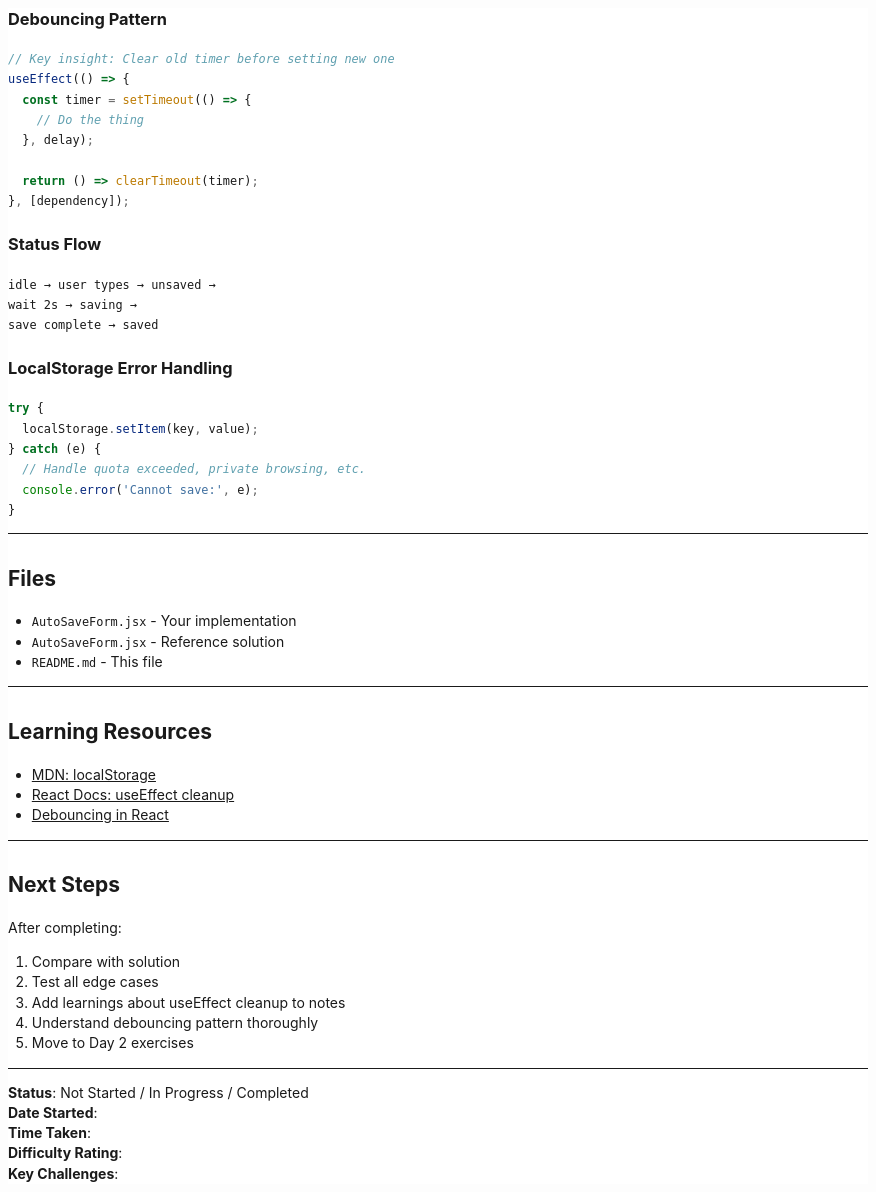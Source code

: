 ### Debouncing Pattern
```javascript
// Key insight: Clear old timer before setting new one
useEffect(() => {
  const timer = setTimeout(() => {
    // Do the thing
  }, delay);
  
  return () => clearTimeout(timer);
}, [dependency]);
```

### Status Flow
```
idle → user types → unsaved → 
wait 2s → saving → 
save complete → saved
```

### LocalStorage Error Handling
```javascript
try {
  localStorage.setItem(key, value);
} catch (e) {
  // Handle quota exceeded, private browsing, etc.
  console.error('Cannot save:', e);
}
```

---

## Files

- `AutoSaveForm.jsx` - Your implementation
- `AutoSaveForm.jsx` - Reference solution
- `README.md` - This file

---

## Learning Resources

- [MDN: localStorage](https://developer.mozilla.org/en-US/docs/Web/API/Window/localStorage)
- [React Docs: useEffect cleanup](https://react.dev/reference/react/useEffect#cleanup-function)
- [Debouncing in React](https://www.freecodecamp.org/news/debouncing-explained/)

---

## Next Steps

After completing:
1. Compare with solution
2. Test all edge cases
3. Add learnings about useEffect cleanup to notes
4. Understand debouncing pattern thoroughly
5. Move to Day 2 exercises

---

**Status**: Not Started / In Progress / Completed  
**Date Started**:  
**Time Taken**:  
**Difficulty Rating**:  
**Key Challenges**: